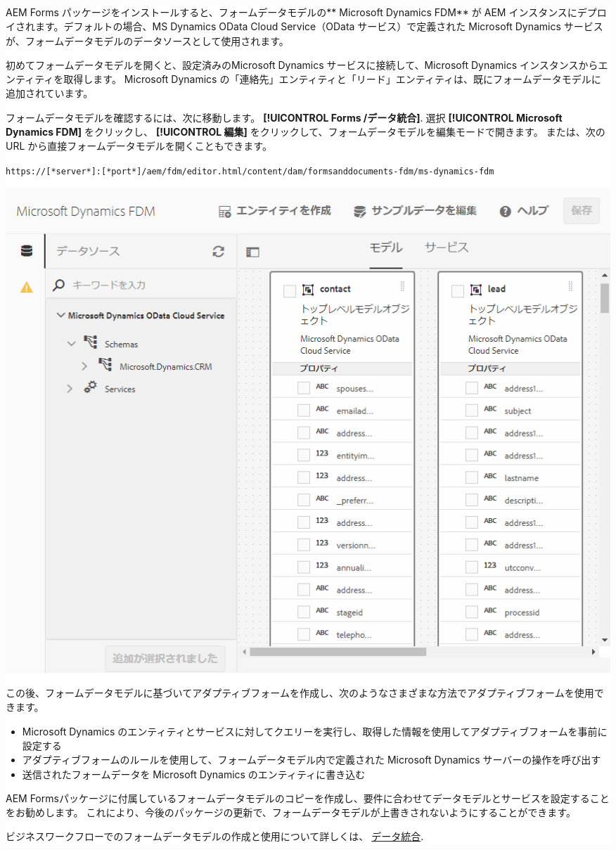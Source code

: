 AEM Forms パッケージをインストールすると、フォームデータモデルの&#x200B;** Microsoft Dynamics FDM** が AEM インスタンスにデプロイされます。デフォルトの場合、MS Dynamics OData Cloud Service（OData サービス）で定義された Microsoft Dynamics サービスが、フォームデータモデルのデータソースとして使用されます。 

初めてフォームデータモデルを開くと、設定済みのMicrosoft Dynamics サービスに接続して、Microsoft Dynamics インスタンスからエンティティを取得します。 Microsoft Dynamics の「連絡先」エンティティと「リード」エンティティは、既にフォームデータモデルに追加されています。

フォームデータモデルを確認するには、次に移動します。 **[!UICONTROL Forms /データ統合]**. 選択 **[!UICONTROL Microsoft Dynamics FDM]** をクリックし、 **[!UICONTROL 編集]** をクリックして、フォームデータモデルを編集モードで開きます。 または、次の URL から直接フォームデータモデルを開くこともできます。

`https://[*server*]:[*port*]/aem/fdm/editor.html/content/dam/formsanddocuments-fdm/ms-dynamics-fdm`

![default-fdm-1](assets/default-fdm-1.png)

この後、フォームデータモデルに基づいてアダプティブフォームを作成し、次のようなさまざまな方法でアダプティブフォームを使用できます。

* Microsoft Dynamics のエンティティとサービスに対してクエリーを実行し、取得した情報を使用してアダプティブフォームを事前に設定する
* アダプティブフォームのルールを使用して、フォームデータモデル内で定義された Microsoft Dynamics サーバーの操作を呼び出す
* 送信されたフォームデータを Microsoft Dynamics のエンティティに書き込む

AEM Formsパッケージに付属しているフォームデータモデルのコピーを作成し、要件に合わせてデータモデルとサービスを設定することをお勧めします。 これにより、今後のパッケージの更新で、フォームデータモデルが上書きされないようにすることができます。

ビジネスワークフローでのフォームデータモデルの作成と使用について詳しくは、 [データ統合](/help/forms/using/data-integration.md).
